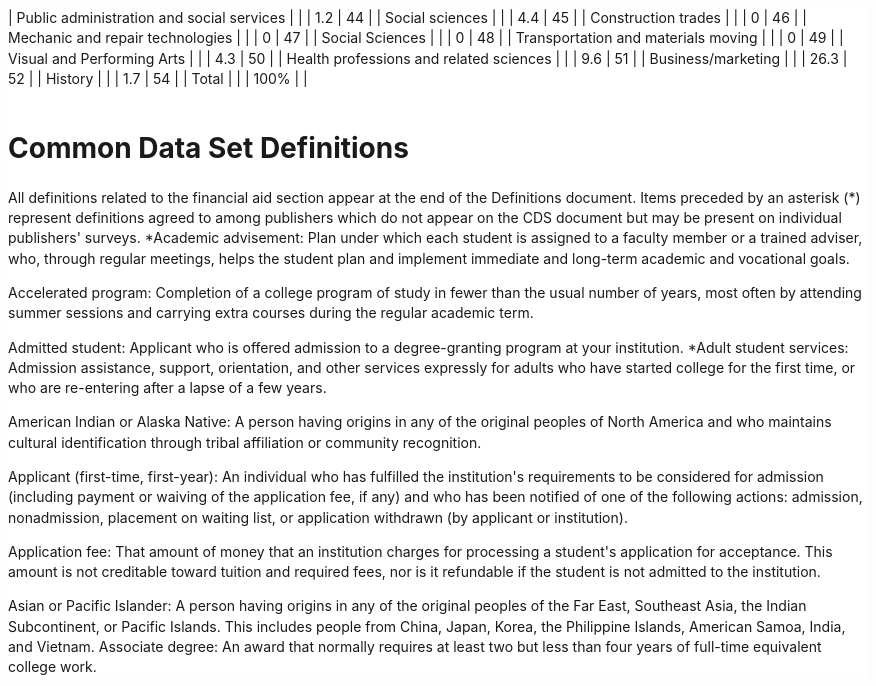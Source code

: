 | Public administration and social services |  |  | 1.2 | 44 |
| Social sciences |  |  | 4.4 | 45 |
| Construction trades |  |  | 0 | 46 |
| Mechanic and repair technologies |  |  | 0 | 47 |
| Social Sciences |  |  | 0 | 48 |
| Transportation and materials moving |  |  | 0 | 49 |
| Visual and Performing Arts |  |  | 4.3 | 50 |
| Health professions and related sciences |  |  | 9.6 | 51 |
| Business/marketing |  |  | 26.3 | 52 |
| History |  |  | 1.7 | 54 |
| Total |  |  | $100 \%$ |  |

# Common Data Set Definitions 

All definitions related to the financial aid section appear at the end of the Definitions document.
Items preceded by an asterisk (*) represent definitions agreed to among publishers which do not appear on the CDS document but may be present on individual publishers' surveys.
*Academic advisement: Plan under which each student is assigned to a faculty member or a trained adviser, who, through regular meetings, helps the student plan and implement immediate and long-term academic and vocational goals.

Accelerated program: Completion of a college program of study in fewer than the usual number of years, most often by attending summer sessions and carrying extra courses during the regular academic term.

Admitted student: Applicant who is offered admission to a degree-granting program at your institution.
*Adult student services: Admission assistance, support, orientation, and other services expressly for adults who have started college for the first time, or who are re-entering after a lapse of a few years.

American Indian or Alaska Native: A person having origins in any of the original peoples of North America and who maintains cultural identification through tribal affiliation or community recognition.

Applicant (first-time, first-year): An individual who has fulfilled the institution's requirements to be considered for admission (including payment or waiving of the application fee, if any) and who has been notified of one of the following actions: admission, nonadmission, placement on waiting list, or application withdrawn (by applicant or institution).

Application fee: That amount of money that an institution charges for processing a student's application for acceptance. This amount is not creditable toward tuition and required fees, nor is it refundable if the student is not admitted to the institution.

Asian or Pacific Islander: A person having origins in any of the original peoples of the Far East, Southeast Asia, the Indian Subcontinent, or Pacific Islands. This includes people from China, Japan, Korea, the Philippine Islands,
American Samoa, India, and Vietnam.
Associate degree: An award that normally requires at least two but less than four years of full-time equivalent college work.
